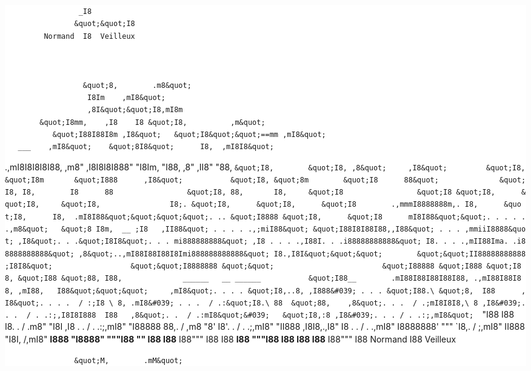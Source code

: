                      _I8
                    &quot;&quot;I8
             Normand  I8  Veilleux



                      &quot;8,        .m8&quot;
                       I8Im    ,mI8&quot;
                       ,8I&quot;&quot;I8,mI8m
            &quot;I8mm,    ,I8    I8 &quot;I8,          ,m&quot;
               &quot;I88I88I8m ,I8&quot;   &quot;I8&quot;&quot;==mm ,mI8&quot;
       ___    ,mI8&quot;    &quot;8I8&quot;      I8,  ,mI8I8&quot;
  .,mI8I8I8I8I88,      ,m8&quot;      ,I8I8I8I888&quot;
&quot;I8Im,       &quot;I88,    ,8&quot;      ,II8&quot;     &quot;88,
   `&quot;I8,        &quot;I8, ,8&quot;     ,I8&quot;         &quot;I8,
      &quot;I8m       &quot;I888      ,I8&quot;           &quot;I8,
        &quot;8m        &quot;I8      88&quot;              &quot;I8,
         I8,        I8      88                 &quot;I8,
          88,       I8,     &quot;I8                 &quot;I8
          &quot;I8,      &quot;I8,     &quot;I8,                I8;.
           &quot;I8,      &quot;I8,      &quot;I8        .,mmmI8888888m,.
             I8,      &quot;I8,      I8,  .mI8I88&quot;&quot;&quot;&quot;. .. &quot;I8888
             &quot;I8,      &quot;I8      mI8I88&quot;&quot;. . . . . .,m8&quot;   &quot;8
              I8m,  __ ;I8   ,II88&quot; . . . . .,;miI88&quot;
              &quot;I88I8I88I88,,I88&quot; . . . ,mmiiI8888&quot;
               ,I8&quot;. . .&quot;I8I8&quot;. . . mi888888888&quot;
             ,I8 . . . .,I88I. . .i88888888888&quot;
            I8. . . .,mII88Ima. .i88888888888&quot;
           ,8&quot;..,mI88I88I88I8Imi888888888888&quot;
           I8.,I8I&quot;&quot;&quot;        &quot;&quot;II88888888888
          ;I8I8&quot;                  &quot;&quot;I8888888
          &quot;&quot;                         &quot;I88888
                                       &quot;I888
                                        &quot;I88,
                                         &quot;I88
                                          &quot;88,
                                           I88,              ______   __
                          ______           &quot;I88__        .mI88I88I88I88I88,
                     .,mI88I88I88, ,mI88,   I88&quot;&quot;&quot;     ,mI8&quot;. . . . &quot;I8,..8,
                   ,I888&#039; . . . &quot;I88.\ &quot;8,  I88      ,I8&quot;. . . .  / :;I8 \ 8,
                 .mI8&#039; . . .  / .:&quot;I8.\ 88  &quot;88,    ,8&quot;. . .  / .;mI8I8I8,\ 8
                ,I8&#039;. . .  / . .:;,I8I8I888  I88   ,8&quot;. .  / .:mI8&quot;&#039;   &quot;I8,:8
               ,I8&#039;. . . / . .:;,mI8&quot;  `&quot;I88 I88   I8. .  / .m8&quot;         &quot;I8I
              ,I8 . .  / . .:;,mI8&quot;      &quot;I88888   88,.  / ,m8            &quot;8&#039;
              I8&#039;. .  / . .;,mI8&quot;          &quot;II888 ,I8I8,.,I8&quot;
              I8 . . / . .,mI8&quot;              I8888888&#039; &quot;&quot;&quot;
              `I8,.  / ;,mI8&quot;                 II888
               &quot;I8I, /,mI8&quot;                 __I888
                 &quot;I8888&quot;                   &quot;&quot;&quot;I88
                   &quot;&quot;                         I88
                                              I88__
                                              I88&quot;&quot;&quot;
                                              I88
                                              I88
                                            __I88
                                           &quot;&quot;&quot;I88
                                              I88
                                              I88
                                              I88__
                                              I88&quot;&quot;&quot;
                                              I88
                                     Normand  I88  Veilleux




                    &quot;M,        .mM&quot;